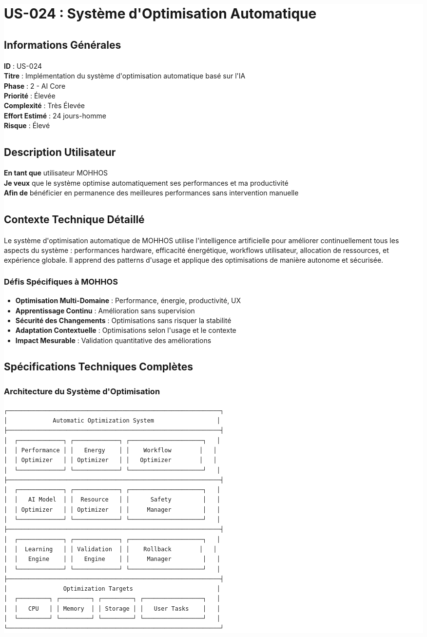 # US-024 : Système d'Optimisation Automatique

## Informations Générales

**ID** : US-024  
**Titre** : Implémentation du système d'optimisation automatique basé sur l'IA  
**Phase** : 2 - AI Core  
**Priorité** : Élevée  
**Complexité** : Très Élevée  
**Effort Estimé** : 24 jours-homme  
**Risque** : Élevé  

## Description Utilisateur

**En tant que** utilisateur MOHHOS  
**Je veux** que le système optimise automatiquement ses performances et ma productivité  
**Afin de** bénéficier en permanence des meilleures performances sans intervention manuelle

## Contexte Technique Détaillé

Le système d'optimisation automatique de MOHHOS utilise l'intelligence artificielle pour améliorer continuellement tous les aspects du système : performances hardware, efficacité énergétique, workflows utilisateur, allocation de ressources, et expérience globale. Il apprend des patterns d'usage et applique des optimisations de manière autonome et sécurisée.

### Défis Spécifiques à MOHHOS

- **Optimisation Multi-Domaine** : Performance, énergie, productivité, UX
- **Apprentissage Continu** : Amélioration sans supervision
- **Sécurité des Changements** : Optimisations sans risquer la stabilité
- **Adaptation Contextuelle** : Optimisations selon l'usage et le contexte
- **Impact Mesurable** : Validation quantitative des améliorations

## Spécifications Techniques Complètes

### Architecture du Système d'Optimisation

```
┌─────────────────────────────────────────────────────────────┐
│             Automatic Optimization System                  │
├─────────────────────────────────────────────────────────────┤
│  ┌─────────────┐ ┌─────────────┐ ┌─────────────────────┐   │
│  │ Performance │ │   Energy    │ │    Workflow        │   │
│  │ Optimizer   │ │ Optimizer   │ │   Optimizer        │   │
│  └─────────────┘ └─────────────┘ └─────────────────────┘   │
├─────────────────────────────────────────────────────────────┤
│  ┌─────────────┐ ┌─────────────┐ ┌─────────────────────┐   │
│  │   AI Model  │ │  Resource   │ │      Safety         │   │
│  │ Optimizer   │ │ Optimizer   │ │     Manager         │   │
│  └─────────────┘ └─────────────┘ └─────────────────────┘   │
├─────────────────────────────────────────────────────────────┤
│  ┌─────────────┐ ┌─────────────┐ ┌─────────────────────┐   │
│  │  Learning   │ │ Validation  │ │    Rollback        │   │
│  │   Engine    │ │   Engine    │ │     Manager         │   │
│  └─────────────┘ └─────────────┘ └─────────────────────┘   │
├─────────────────────────────────────────────────────────────┤
│                Optimization Targets                        │
│  ┌─────────┐ ┌─────────┐ ┌─────────┐ ┌─────────────────┐   │
│  │   CPU   │ │ Memory  │ │ Storage │ │   User Tasks    │   │
│  └─────────┘ └─────────┘ └─────────┘ └─────────────────┘   │
└─────────────────────────────────────────────────────────────┘
```